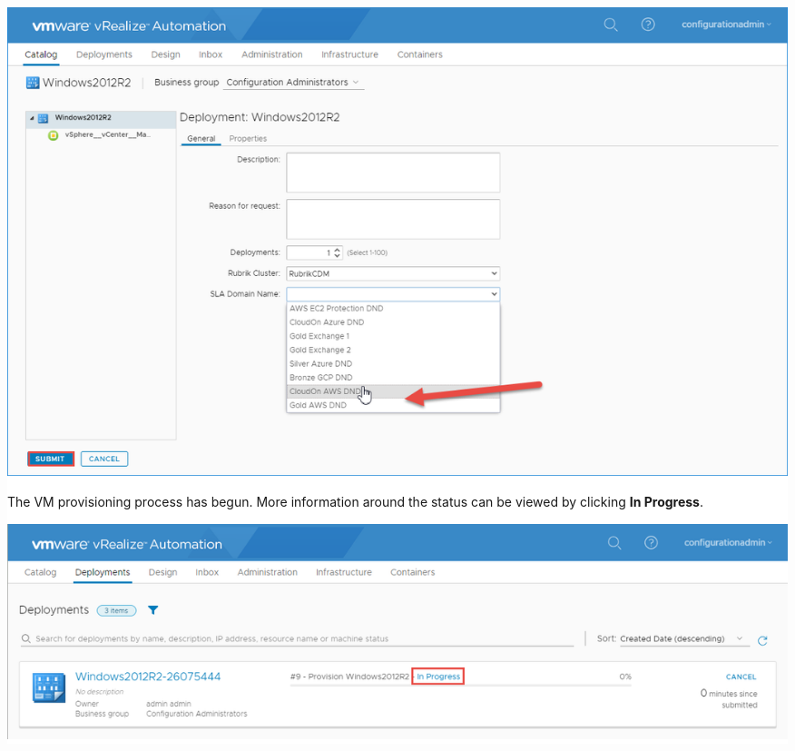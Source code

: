 ![alt text](/Provision-and-Protect/images/image26.png)

The VM provisioning process has begun. More information around the status can be viewed by clicking **In Progress**.

![alt text](/Provision-and-Protect/images/image27.png)
